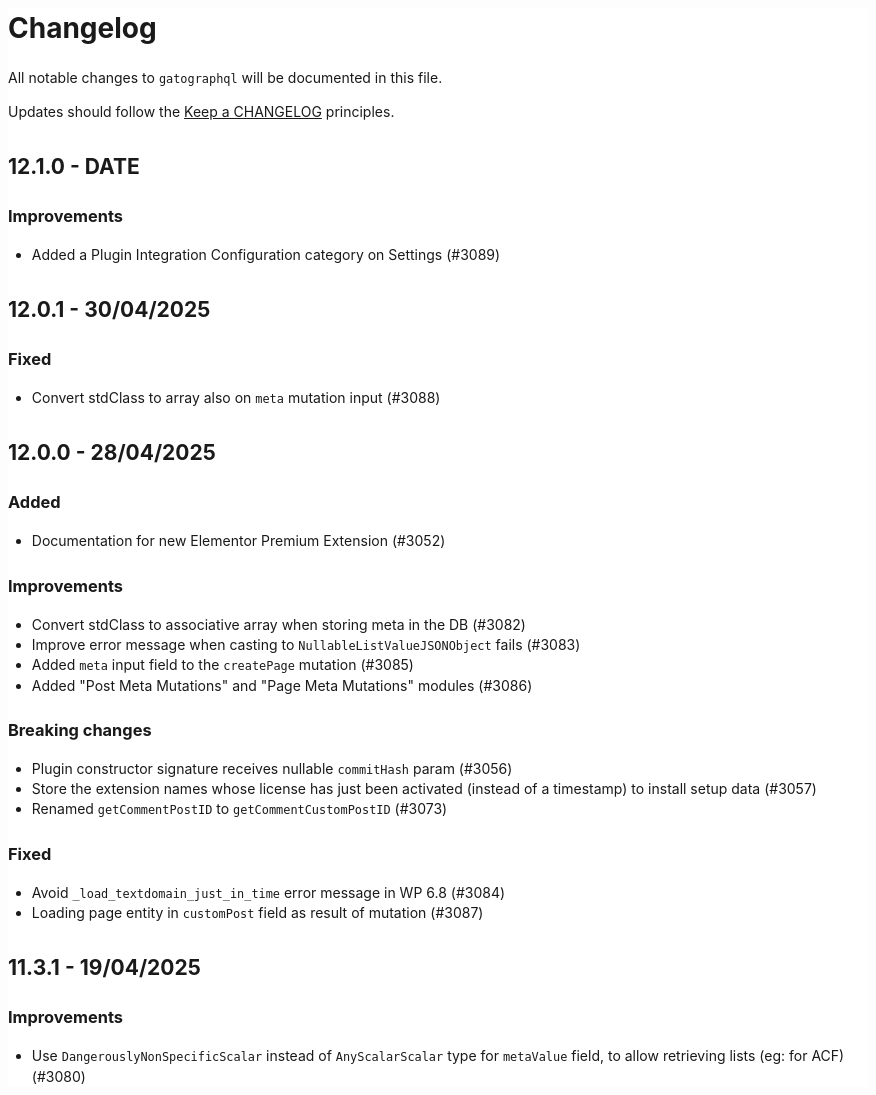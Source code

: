 # Changelog

All notable changes to `gatographql` will be documented in this file.

Updates should follow the [Keep a CHANGELOG](http://keepachangelog.com/) principles.

## 12.1.0 - DATE

### Improvements

- Added a Plugin Integration Configuration category on Settings (#3089)

## 12.0.1 - 30/04/2025

### Fixed

- Convert stdClass to array also on `meta` mutation input (#3088)

## 12.0.0 - 28/04/2025

### Added

- Documentation for new Elementor Premium Extension (#3052)

### Improvements

- Convert stdClass to associative array when storing meta in the DB (#3082)
- Improve error message when casting to `NullableListValueJSONObject` fails (#3083)
- Added `meta` input field to the `createPage` mutation (#3085)
- Added "Post Meta Mutations" and "Page Meta Mutations" modules (#3086)

### Breaking changes

- Plugin constructor signature receives nullable `commitHash` param (#3056)
- Store the extension names whose license has just been activated (instead of a timestamp) to install setup data (#3057)
- Renamed `getCommentPostID` to `getCommentCustomPostID` (#3073)

### Fixed

- Avoid `_load_textdomain_just_in_time` error message in WP 6.8 (#3084)
- Loading page entity in `customPost` field as result of mutation (#3087)

## 11.3.1 - 19/04/2025

### Improvements

- Use `DangerouslyNonSpecificScalar` instead of `AnyScalarScalar` type for `metaValue` field, to allow retrieving lists (eg: for ACF) (#3080)
